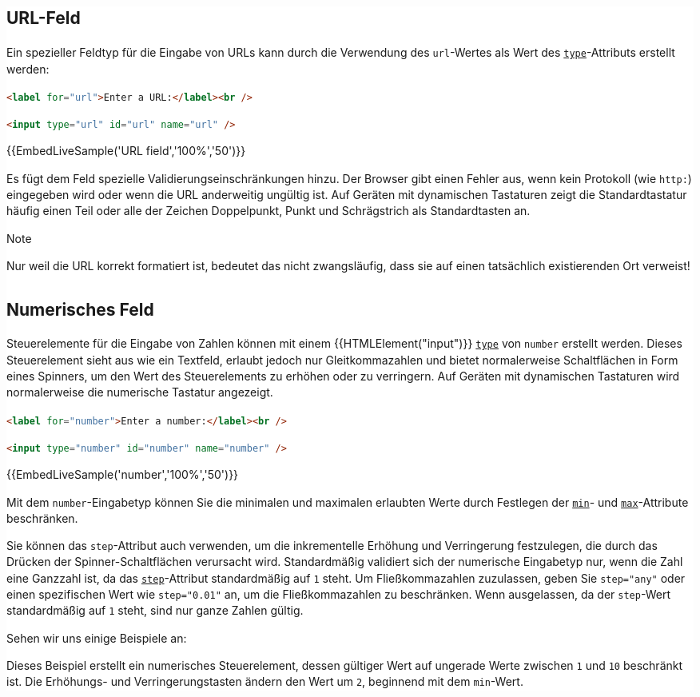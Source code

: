 ## URL-Feld

Ein spezieller Feldtyp für die Eingabe von URLs kann durch die Verwendung des `url`-Wertes als Wert des [`type`](/de/docs/Web/HTML/Reference/Elements/input#type)-Attributs erstellt werden:

```html hidden
<label for="url">Enter a URL:</label><br />
```

```html
<input type="url" id="url" name="url" />
```

{{EmbedLiveSample('URL field','100%','50')}}

Es fügt dem Feld spezielle Validierungseinschränkungen hinzu. Der Browser gibt einen Fehler aus, wenn kein Protokoll (wie `http:`) eingegeben wird oder wenn die URL anderweitig ungültig ist. Auf Geräten mit dynamischen Tastaturen zeigt die Standardtastatur häufig einen Teil oder alle der Zeichen Doppelpunkt, Punkt und Schrägstrich als Standardtasten an.

> [!NOTE]
> Nur weil die URL korrekt formatiert ist, bedeutet das nicht zwangsläufig, dass sie auf einen tatsächlich existierenden Ort verweist!

## Numerisches Feld

Steuerelemente für die Eingabe von Zahlen können mit einem {{HTMLElement("input")}} [`type`](/de/docs/Web/HTML/Reference/Elements/input#type) von `number` erstellt werden. Dieses Steuerelement sieht aus wie ein Textfeld, erlaubt jedoch nur Gleitkommazahlen und bietet normalerweise Schaltflächen in Form eines Spinners, um den Wert des Steuerelements zu erhöhen oder zu verringern. Auf Geräten mit dynamischen Tastaturen wird normalerweise die numerische Tastatur angezeigt.

```html hidden live-sample___number
<label for="number">Enter a number:</label><br />
```

```html live-sample___number
<input type="number" id="number" name="number" />
```

{{EmbedLiveSample('number','100%','50')}}

Mit dem `number`-Eingabetyp können Sie die minimalen und maximalen erlaubten Werte durch Festlegen der [`min`](/de/docs/Web/HTML/Reference/Elements/input#min)- und [`max`](/de/docs/Web/HTML/Reference/Elements/input#max)-Attribute beschränken.

Sie können das `step`-Attribut auch verwenden, um die inkrementelle Erhöhung und Verringerung festzulegen, die durch das Drücken der Spinner-Schaltflächen verursacht wird. Standardmäßig validiert sich der numerische Eingabetyp nur, wenn die Zahl eine Ganzzahl ist, da das [`step`](/de/docs/Web/HTML/Reference/Attributes/step)-Attribut standardmäßig auf `1` steht. Um Fließkommazahlen zuzulassen, geben Sie `step="any"` oder einen spezifischen Wert wie `step="0.01"` an, um die Fließkommazahlen zu beschränken. Wenn ausgelassen, da der `step`-Wert standardmäßig auf `1` steht, sind nur ganze Zahlen gültig.

Sehen wir uns einige Beispiele an:

Dieses Beispiel erstellt ein numerisches Steuerelement, dessen gültiger Wert auf ungerade Werte zwischen `1` und `10` beschränkt ist. Die Erhöhungs- und Verringerungstasten ändern den Wert um `2`, beginnend mit dem `min`-Wert.
